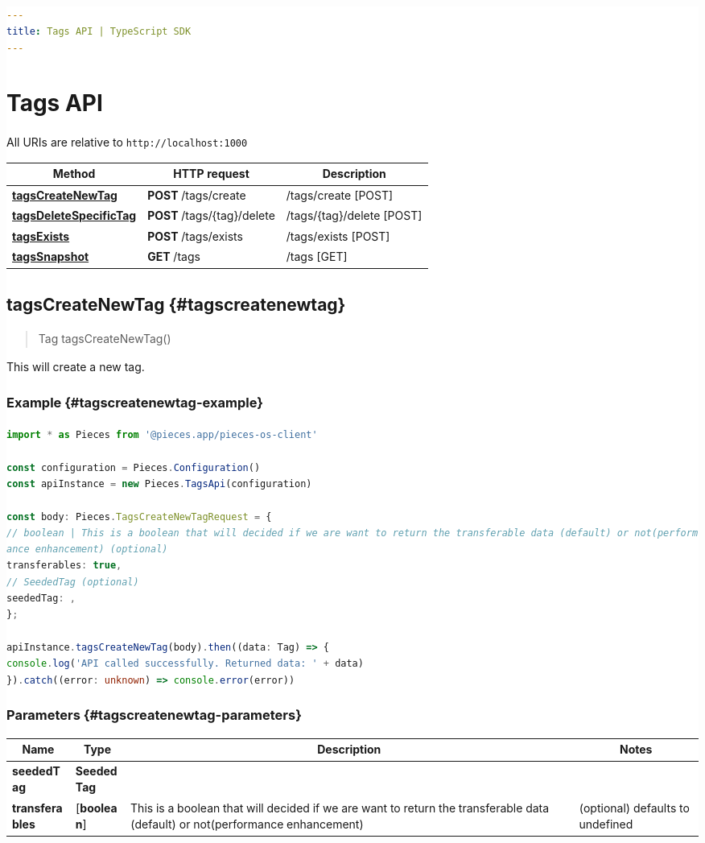 ```yaml
---
title: Tags API | TypeScript SDK
---
```


# Tags API

All URIs are relative to `http://localhost:1000`

Method | HTTP request | Description
------------- | ------------- | -------------
[**tagsCreateNewTag**](TagsApi#tagscreatenewtag) | **POST** /tags/create | /tags/create [POST]
[**tagsDeleteSpecificTag**](TagsApi#tagsdeletespecifictag) | **POST** /tags/\{tag\}/delete | /tags/\{tag\}/delete [POST]
[**tagsExists**](TagsApi#tagsexists) | **POST** /tags/exists | /tags/exists [POST]
[**tagsSnapshot**](TagsApi#tagssnapshot) | **GET** /tags | /tags [GET]


## **tagsCreateNewTag** {#tagscreatenewtag}
> Tag tagsCreateNewTag()

This will create a new tag.

### Example {#tagscreatenewtag-example}

```typescript
import * as Pieces from '@pieces.app/pieces-os-client'

const configuration = Pieces.Configuration()
const apiInstance = new Pieces.TagsApi(configuration)

const body: Pieces.TagsCreateNewTagRequest = {
// boolean | This is a boolean that will decided if we are want to return the transferable data (default) or not(performance enhancement) (optional)
transferables: true,
// SeededTag (optional)
seededTag: ,
};

apiInstance.tagsCreateNewTag(body).then((data: Tag) => {
console.log('API called successfully. Returned data: ' + data)
}).catch((error: unknown) => console.error(error))
```

### Parameters {#tagscreatenewtag-parameters}


Name | Type | Description  | Notes
------------- | ------------- | ------------- | -------------
 **seededTag** | **SeededTag**|  |
 **transferables** | [**boolean**] | This is a boolean that will decided if we are want to return the transferable data (default) or not(performance enhancement) | (optional) defaults to undefined
